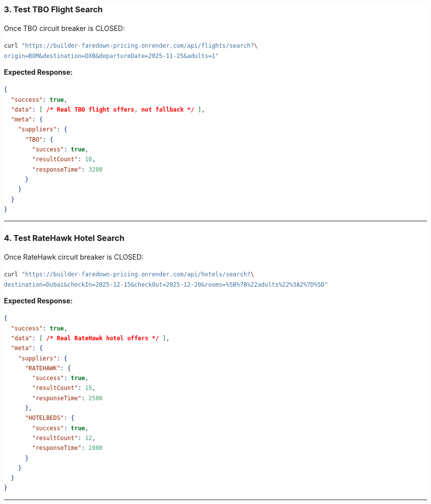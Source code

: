 
### 3. Test TBO Flight Search

Once TBO circuit breaker is CLOSED:

```bash
curl "https://builder-faredown-pricing.onrender.com/api/flights/search?\
origin=BOM&destination=DXB&departureDate=2025-11-25&adults=1"
```

**Expected Response:**
```json
{
  "success": true,
  "data": [ /* Real TBO flight offers, not fallback */ ],
  "meta": {
    "suppliers": {
      "TBO": {
        "success": true,
        "resultCount": 10,
        "responseTime": 3200
      }
    }
  }
}
```

---

### 4. Test RateHawk Hotel Search

Once RateHawk circuit breaker is CLOSED:

```bash
curl "https://builder-faredown-pricing.onrender.com/api/hotels/search?\
destination=Dubai&checkIn=2025-12-15&checkOut=2025-12-20&rooms=%5B%7B%22adults%22%3A2%7D%5D"
```

**Expected Response:**
```json
{
  "success": true,
  "data": [ /* Real RateHawk hotel offers */ ],
  "meta": {
    "suppliers": {
      "RATEHAWK": {
        "success": true,
        "resultCount": 15,
        "responseTime": 2500
      },
      "HOTELBEDS": {
        "success": true,
        "resultCount": 12,
        "responseTime": 2800
      }
    }
  }
}
```

---